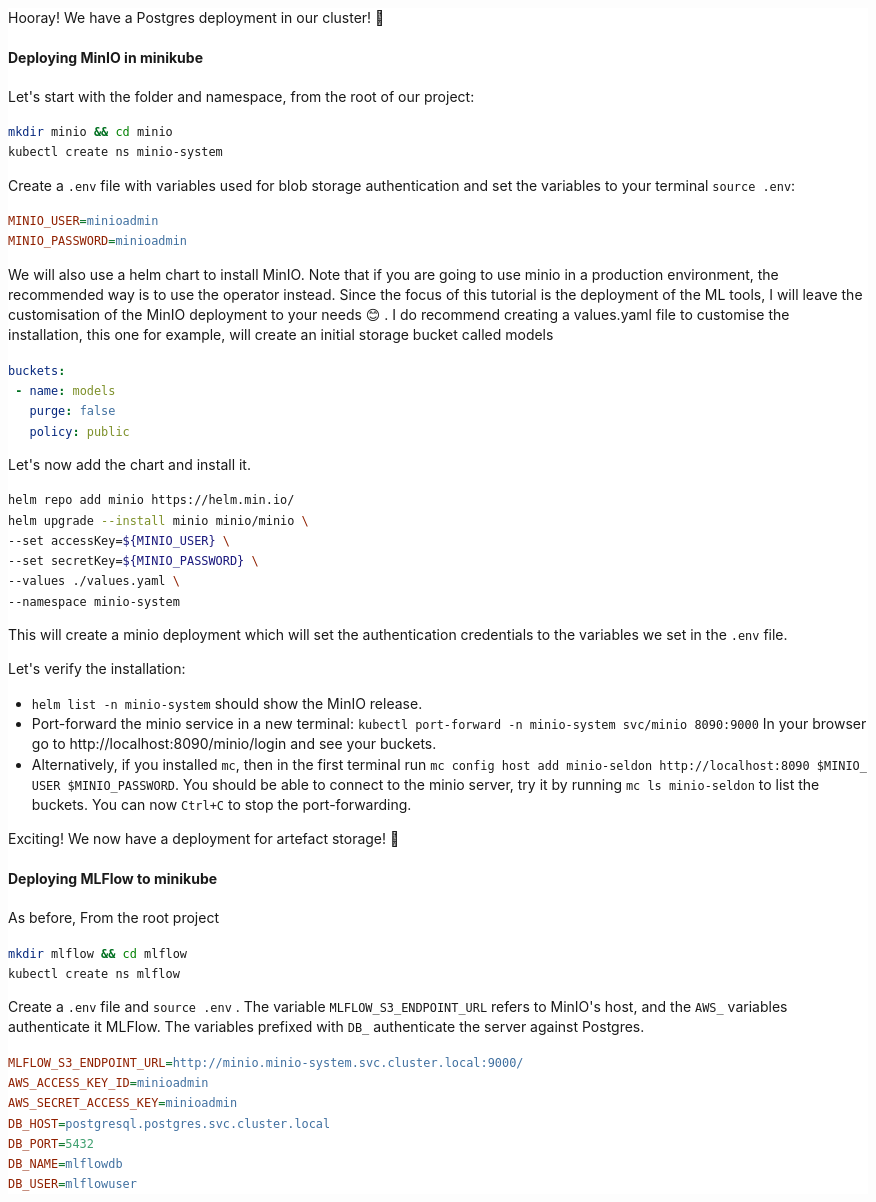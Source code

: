 Hooray! We have a Postgres deployment in our cluster! 🙌 

#### Deploying MinIO in minikube
Let's start with the folder and namespace, from the root of our project: 
```bash
mkdir minio && cd minio
kubectl create ns minio-system
```
Create a `.env` file with variables used for blob storage authentication and set the variables to your terminal `source .env`:
```ini
MINIO_USER=minioadmin
MINIO_PASSWORD=minioadmin
```
We will also use a helm chart to install MinIO.
Note that if you are going to use minio in a production environment, the recommended way is to use the operator instead.
Since the focus of this tutorial is the deployment of the ML tools, I will leave the customisation of the MinIO deployment to your needs 😊 . I do recommend creating a values.yaml file to customise the installation, this one for example, will create an initial storage bucket called models
```yaml
buckets:
 - name: models
   purge: false
   policy: public
```
Let's now add the chart and install it.
```bash
helm repo add minio https://helm.min.io/
helm upgrade --install minio minio/minio \
--set accessKey=${MINIO_USER} \
--set secretKey=${MINIO_PASSWORD} \
--values ./values.yaml \
--namespace minio-system
```
This will create a minio deployment which will set the authentication credentials to the variables we set in the `.env` file. 

Let's verify the installation:

- `helm list -n minio-system` should show the MinIO release.
- Port-forward the minio service in a new terminal: `kubectl port-forward -n minio-system svc/minio 8090:9000` In your browser go to http://localhost:8090/minio/login and see your buckets.
- Alternatively, if you installed `mc`, then in the first terminal run `mc config host add minio-seldon http://localhost:8090 $MINIO_USER $MINIO_PASSWORD`. You should be able to connect to the minio server, try it by running `mc ls minio-seldon` to list the buckets. You can now `Ctrl+C` to stop the port-forwarding.

Exciting! We now have a deployment for artefact storage! 🎉

#### Deploying MLFlow to minikube

As before, From the root project
```bash
mkdir mlflow && cd mlflow
kubectl create ns mlflow
```
Create a `.env` file and `source .env` . The variable `MLFLOW_S3_ENDPOINT_URL` refers to MinIO's host, and the `AWS_` variables authenticate it MLFlow. The variables prefixed with `DB_` authenticate the server against Postgres.
```ini
MLFLOW_S3_ENDPOINT_URL=http://minio.minio-system.svc.cluster.local:9000/
AWS_ACCESS_KEY_ID=minioadmin
AWS_SECRET_ACCESS_KEY=minioadmin
DB_HOST=postgresql.postgres.svc.cluster.local
DB_PORT=5432
DB_NAME=mlflowdb
DB_USER=mlflowuser
```